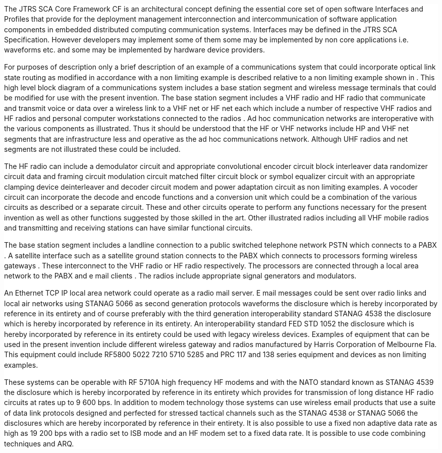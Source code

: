 The JTRS SCA Core Framework CF is an architectural concept defining the essential core set of open software Interfaces and Profiles that provide for the deployment management interconnection and intercommunication of software application components in embedded distributed computing communication systems. Interfaces may be defined in the JTRS SCA Specification. However developers may implement some of them some may be implemented by non core applications i.e. waveforms etc. and some may be implemented by hardware device providers.

For purposes of description only a brief description of an example of a communications system that could incorporate optical link state routing as modified in accordance with a non limiting example is described relative to a non limiting example shown in . This high level block diagram of a communications system includes a base station segment and wireless message terminals that could be modified for use with the present invention. The base station segment includes a VHF radio and HF radio that communicate and transmit voice or data over a wireless link to a VHF net or HF net each which include a number of respective VHF radios and HF radios and personal computer workstations connected to the radios . Ad hoc communication networks are interoperative with the various components as illustrated. Thus it should be understood that the HF or VHF networks include HP and VHF net segments that are infrastructure less and operative as the ad hoc communications network. Although UHF radios and net segments are not illustrated these could be included.

The HF radio can include a demodulator circuit and appropriate convolutional encoder circuit block interleaver data randomizer circuit data and framing circuit modulation circuit matched filter circuit block or symbol equalizer circuit with an appropriate clamping device deinterleaver and decoder circuit modem and power adaptation circuit as non limiting examples. A vocoder circuit can incorporate the decode and encode functions and a conversion unit which could be a combination of the various circuits as described or a separate circuit. These and other circuits operate to perform any functions necessary for the present invention as well as other functions suggested by those skilled in the art. Other illustrated radios including all VHF mobile radios and transmitting and receiving stations can have similar functional circuits.

The base station segment includes a landline connection to a public switched telephone network PSTN which connects to a PABX . A satellite interface such as a satellite ground station connects to the PABX which connects to processors forming wireless gateways . These interconnect to the VHF radio or HF radio respectively. The processors are connected through a local area network to the PABX and e mail clients . The radios include appropriate signal generators and modulators.

An Ethernet TCP IP local area network could operate as a radio mail server. E mail messages could be sent over radio links and local air networks using STANAG 5066 as second generation protocols waveforms the disclosure which is hereby incorporated by reference in its entirety and of course preferably with the third generation interoperability standard STANAG 4538 the disclosure which is hereby incorporated by reference in its entirety. An interoperability standard FED STD 1052 the disclosure which is hereby incorporated by reference in its entirety could be used with legacy wireless devices. Examples of equipment that can be used in the present invention include different wireless gateway and radios manufactured by Harris Corporation of Melbourne Fla. This equipment could include RF5800 5022 7210 5710 5285 and PRC 117 and 138 series equipment and devices as non limiting examples.

These systems can be operable with RF 5710A high frequency HF modems and with the NATO standard known as STANAG 4539 the disclosure which is hereby incorporated by reference in its entirety which provides for transmission of long distance HF radio circuits at rates up to 9 600 bps. In addition to modem technology those systems can use wireless email products that use a suite of data link protocols designed and perfected for stressed tactical channels such as the STANAG 4538 or STANAG 5066 the disclosures which are hereby incorporated by reference in their entirety. It is also possible to use a fixed non adaptive data rate as high as 19 200 bps with a radio set to ISB mode and an HF modem set to a fixed data rate. It is possible to use code combining techniques and ARQ.
